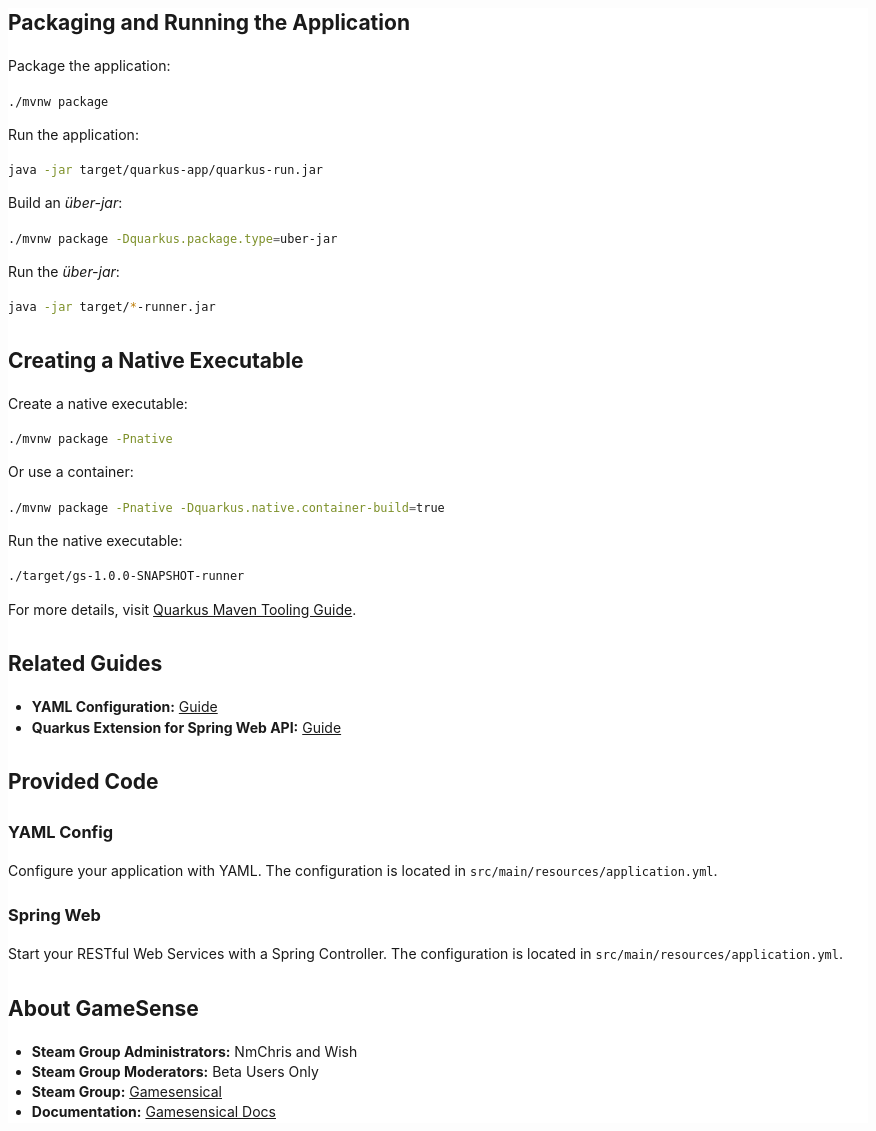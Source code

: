 ## Packaging and Running the Application
Package the application:
```sh
./mvnw package
```
Run the application:
```sh
java -jar target/quarkus-app/quarkus-run.jar
```
Build an _über-jar_:
```sh
./mvnw package -Dquarkus.package.type=uber-jar
```
Run the _über-jar_:
```sh
java -jar target/*-runner.jar
```

## Creating a Native Executable
Create a native executable:
```sh
./mvnw package -Pnative
```
Or use a container:
```sh
./mvnw package -Pnative -Dquarkus.native.container-build=true
```
Run the native executable:
```sh
./target/gs-1.0.0-SNAPSHOT-runner
```
For more details, visit [Quarkus Maven Tooling Guide](https://quarkus.io/guides/maven-tooling.html).

## Related Guides
- **YAML Configuration:** [Guide](https://quarkus.io/guides/config#yaml)
- **Quarkus Extension for Spring Web API:** [Guide](https://quarkus.io/guides/spring-web)

## Provided Code
### YAML Config
Configure your application with YAML. The configuration is located in `src/main/resources/application.yml`.

### Spring Web
Start your RESTful Web Services with a Spring Controller. The configuration is located in `src/main/resources/application.yml`.

## About GameSense
- **Steam Group Administrators:** NmChris and Wish
- **Steam Group Moderators:** Beta Users Only
- **Steam Group:** [Gamesensical](https://steamcommunity.com/groups/gamesensical)
- **Documentation:** [Gamesensical Docs](https://gamesensical.gitbook.io/docs/)
